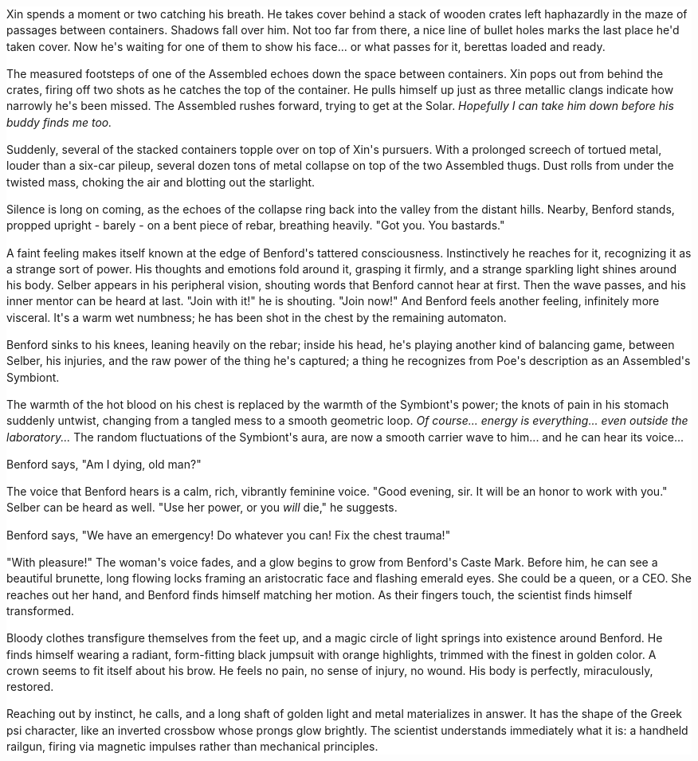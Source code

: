 Xin spends a moment or two catching his breath. He takes cover behind a stack of wooden crates left haphazardly in the maze of passages between containers. Shadows fall over him. Not too far from there, a nice line of bullet holes marks the last place he'd taken cover. Now he's waiting for one of them to show his face... or what passes for it, berettas loaded and ready.

The measured footsteps of one of the Assembled echoes down the space between containers. Xin pops out from behind the crates, firing off two shots as he catches the top of the container. He pulls himself up just as three metallic clangs indicate how narrowly he's been missed. The Assembled rushes forward, trying to get at the Solar. _Hopefully I can take him down before his buddy finds me too._

Suddenly, several of the stacked containers topple over on top of Xin's pursuers. With a prolonged screech of tortued metal, louder than a six-car pileup, several dozen tons of metal collapse on top of the two Assembled thugs. Dust rolls from under the twisted mass, choking the air and blotting out the starlight.

Silence is long on coming, as the echoes of the collapse ring back into the valley from the distant hills. Nearby, Benford stands, propped upright - barely - on a bent piece of rebar, breathing heavily. "Got you. You bastards."

A faint feeling makes itself known at the edge of Benford's tattered consciousness. Instinctively he reaches for it, recognizing it as a strange sort of power. His thoughts and emotions fold around it, grasping it firmly, and a strange sparkling light shines around his body. Selber appears in his peripheral vision, shouting words that Benford cannot hear at first. Then the wave passes, and his inner mentor can be heard at last. "Join with it!" he is shouting. "Join now!" And Benford feels another feeling, infinitely more visceral. It's a warm wet numbness; he has been shot in the chest by the remaining automaton.

Benford sinks to his knees, leaning heavily on the rebar; inside his head, he's playing another kind of balancing game, between Selber, his injuries, and the raw power of the thing he's captured; a thing he recognizes from Poe's description as an Assembled's Symbiont.

The warmth of the hot blood on his chest is replaced by the warmth of the Symbiont's power; the knots of pain in his stomach suddenly untwist, changing from a tangled mess to a smooth geometric loop. _Of course... energy is everything... even outside the laboratory..._ The random fluctuations of the Symbiont's aura, are now a smooth carrier wave to him... and he can hear its voice...

Benford says, "Am I dying, old man?"

The voice that Benford hears is a calm, rich, vibrantly feminine voice. "Good evening, sir. It will be an honor to work with you." Selber can be heard as well. "Use her power, or you _will_ die," he suggests.

Benford says, "We have an emergency! Do whatever you can! Fix the chest trauma!"

"With pleasure!" The woman's voice fades, and a glow begins to grow from Benford's Caste Mark. Before him, he can see a beautiful brunette, long flowing locks framing an aristocratic face and flashing emerald eyes. She could be a queen, or a CEO. She reaches out her hand, and Benford finds himself matching her motion. As their fingers touch, the scientist finds himself transformed.

Bloody clothes transfigure themselves from the feet up, and a magic circle of light springs into existence around Benford. He finds himself wearing a radiant, form-fitting black jumpsuit with orange highlights, trimmed with the finest in golden color. A crown seems to fit itself about his brow. He feels no pain, no sense of injury, no wound. His body is perfectly, miraculously, restored.

Reaching out by instinct, he calls, and a long shaft of golden light and metal materializes in answer. It has the shape of the Greek psi character, like an inverted crossbow whose prongs glow brightly. The scientist understands immediately what it is: a handheld railgun, firing via magnetic impulses rather than mechanical principles.
